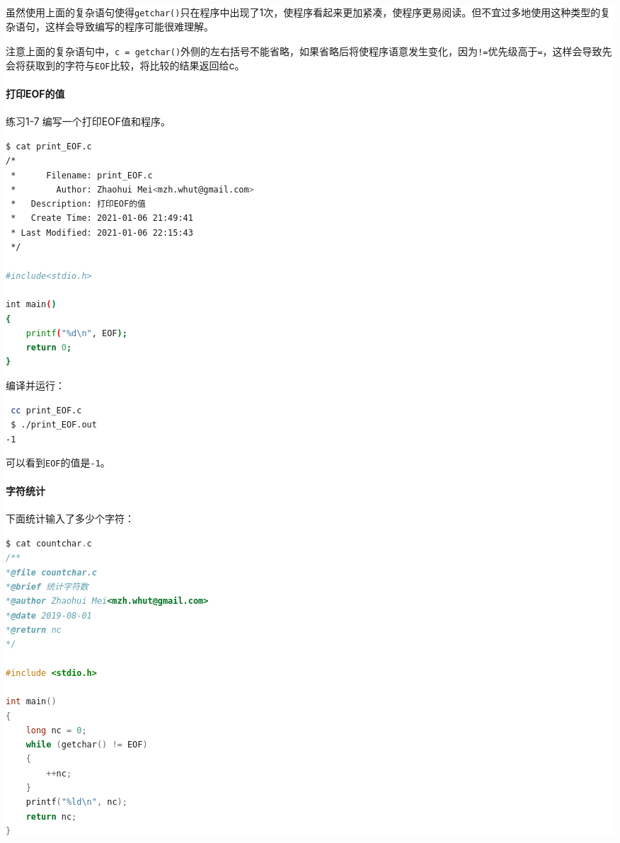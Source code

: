 虽然使用上面的复杂语句使得`getchar()`只在程序中出现了1次，使程序看起来更加紧凑，使程序更易阅读。但不宜过多地使用这种类型的复杂语句，这样会导致编写的程序可能很难理解。

注意上面的复杂语句中，`c = getchar()`外侧的左右括号不能省略，如果省略后将使程序语意发生变化，因为`!=`优先级高于`=`，这样会导致先会将获取到的字符与`EOF`比较，将比较的结果返回给c。

#### 打印EOF的值

练习1-7 编写一个打印EOF值和程序。

```sh
$ cat print_EOF.c
/*
 *      Filename: print_EOF.c
 *        Author: Zhaohui Mei<mzh.whut@gmail.com>
 *   Description: 打印EOF的值
 *   Create Time: 2021-01-06 21:49:41
 * Last Modified: 2021-01-06 22:15:43
 */

#include<stdio.h>

int main()
{
    printf("%d\n", EOF);
    return 0;
}
```

编译并运行：

```sh
 cc print_EOF.c
 $ ./print_EOF.out
-1
```

可以看到`EOF`的值是`-1`。



#### 字符统计

下面统计输入了多少个字符：

```c
$ cat countchar.c
/**
*@file countchar.c
*@brief 统计字符数 
*@author Zhaohui Mei<mzh.whut@gmail.com>
*@date 2019-08-01
*@return nc
*/

#include <stdio.h>

int main()
{
    long nc = 0;
    while (getchar() != EOF)
    {
        ++nc;
    }
    printf("%ld\n", nc);
    return nc;
}

```

